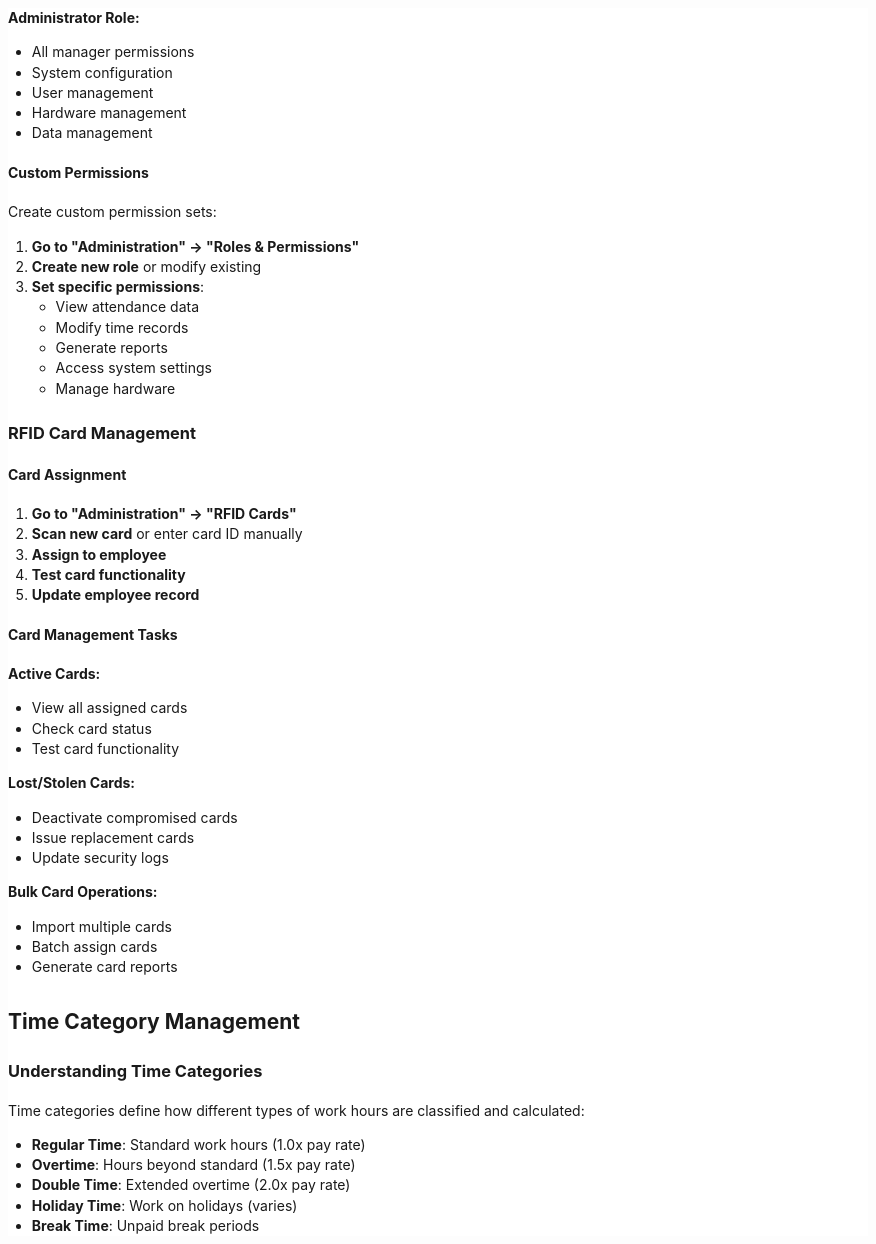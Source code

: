 **Administrator Role:**
- All manager permissions
- System configuration
- User management
- Hardware management
- Data management

#### Custom Permissions

Create custom permission sets:
1. **Go to "Administration" → "Roles & Permissions"**
2. **Create new role** or modify existing
3. **Set specific permissions**:
   - View attendance data
   - Modify time records
   - Generate reports
   - Access system settings
   - Manage hardware

### RFID Card Management

#### Card Assignment

1. **Go to "Administration" → "RFID Cards"**
2. **Scan new card** or enter card ID manually
3. **Assign to employee**
4. **Test card functionality**
5. **Update employee record**

#### Card Management Tasks

**Active Cards:**
- View all assigned cards
- Check card status
- Test card functionality

**Lost/Stolen Cards:**
- Deactivate compromised cards
- Issue replacement cards
- Update security logs

**Bulk Card Operations:**
- Import multiple cards
- Batch assign cards
- Generate card reports

## Time Category Management

### Understanding Time Categories

Time categories define how different types of work hours are classified and calculated:

- **Regular Time**: Standard work hours (1.0x pay rate)
- **Overtime**: Hours beyond standard (1.5x pay rate)
- **Double Time**: Extended overtime (2.0x pay rate)
- **Holiday Time**: Work on holidays (varies)
- **Break Time**: Unpaid break periods
